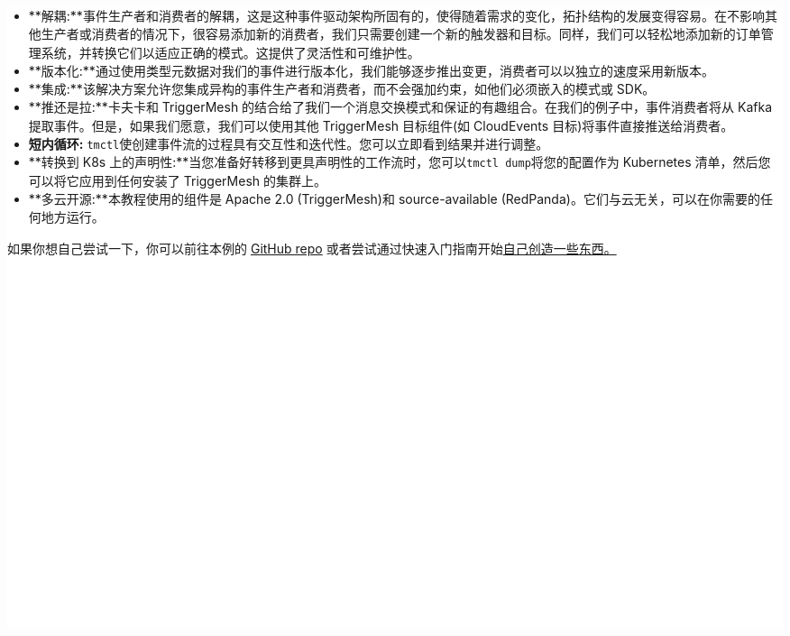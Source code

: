 *   **解耦:**事件生产者和消费者的解耦，这是这种事件驱动架构所固有的，使得随着需求的变化，拓扑结构的发展变得容易。在不影响其他生产者或消费者的情况下，很容易添加新的消费者，我们只需要创建一个新的触发器和目标。同样，我们可以轻松地添加新的订单管理系统，并转换它们以适应正确的模式。这提供了灵活性和可维护性。
*   **版本化:**通过使用类型元数据对我们的事件进行版本化，我们能够逐步推出变更，消费者可以以独立的速度采用新版本。
*   **集成:**该解决方案允许您集成异构的事件生产者和消费者，而不会强加约束，如他们必须嵌入的模式或 SDK。
*   **推还是拉:**卡夫卡和 TriggerMesh 的结合给了我们一个消息交换模式和保证的有趣组合。在我们的例子中，事件消费者将从 Kafka 提取事件。但是，如果我们愿意，我们可以使用其他 TriggerMesh 目标组件(如 CloudEvents 目标)将事件直接推送给消费者。
*   **短内循环:** `tmctl`使创建事件流的过程具有交互性和迭代性。您可以立即看到结果并进行调整。
*   **转换到 K8s 上的声明性:**当您准备好转移到更具声明性的工作流时，您可以`tmctl dump`将您的配置作为 Kubernetes 清单，然后您可以将它应用到任何安装了 TriggerMesh 的集群上。
*   **多云开源:**本教程使用的组件是 Apache 2.0 (TriggerMesh)和 source-available (RedPanda)。它们与云无关，可以在你需要的任何地方运行。

如果你想自己尝试一下，你可以前往本例的 [GitHub repo](https://github.com/triggermesh/tutorials/tree/main/unify-event-sources) 或者尝试通过快速入门指南开始[自己创造一些东西。](https://docs.triggermesh.io/get-started/quickstart/)

<svg xmlns:xlink="http://www.w3.org/1999/xlink" viewBox="0 0 68 31" version="1.1"><title>Group</title> <desc>Created with Sketch.</desc></svg>